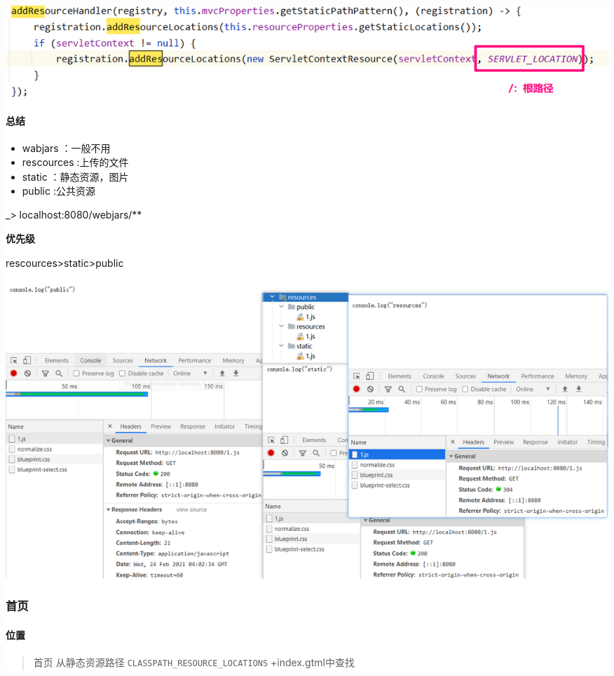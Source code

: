 ![image-20210226113328599](5-SpringBoot/image-20210226113328599.png)

#### 总结

-   wabjars	：一般不用
-   rescources :上传的文件
-   static        ：静态资源，图片
-   public       :公共资源

_> localhost:8080/webjars/**

**优先级**

rescources>static>public

![image-20210224120258081](5-SpringBoot/image-20210224120258081.png)

### 首页

#### 位置

>   首页 从静态资源路径 `CLASSPATH_RESOURCE_LOCATIONS` +index.gtml中查找
